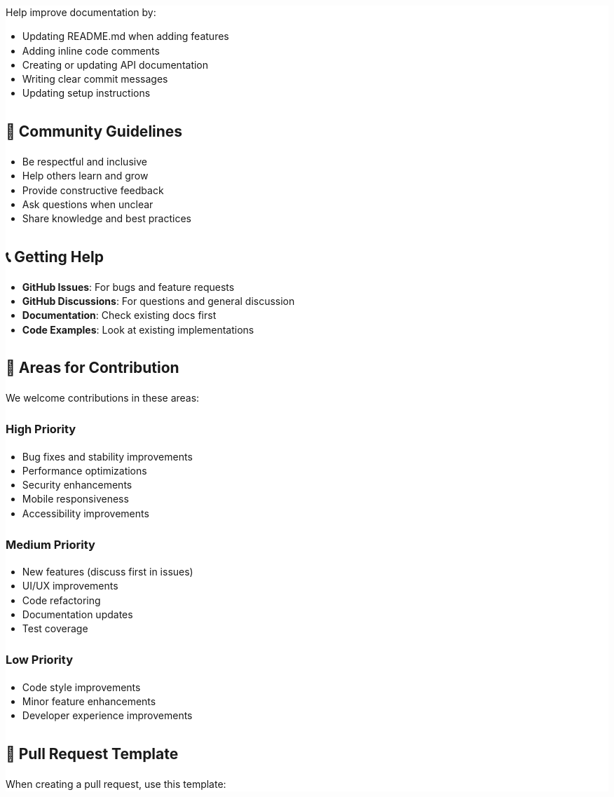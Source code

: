 Help improve documentation by:

- Updating README.md when adding features
- Adding inline code comments
- Creating or updating API documentation
- Writing clear commit messages
- Updating setup instructions

## 🤝 Community Guidelines

- Be respectful and inclusive
- Help others learn and grow
- Provide constructive feedback
- Ask questions when unclear
- Share knowledge and best practices

## 📞 Getting Help

- **GitHub Issues**: For bugs and feature requests
- **GitHub Discussions**: For questions and general discussion
- **Documentation**: Check existing docs first
- **Code Examples**: Look at existing implementations

## 🎯 Areas for Contribution

We welcome contributions in these areas:

### High Priority
- Bug fixes and stability improvements
- Performance optimizations
- Security enhancements
- Mobile responsiveness
- Accessibility improvements

### Medium Priority
- New features (discuss first in issues)
- UI/UX improvements
- Code refactoring
- Documentation updates
- Test coverage

### Low Priority
- Code style improvements
- Minor feature enhancements
- Developer experience improvements

## 📝 Pull Request Template

When creating a pull request, use this template:
